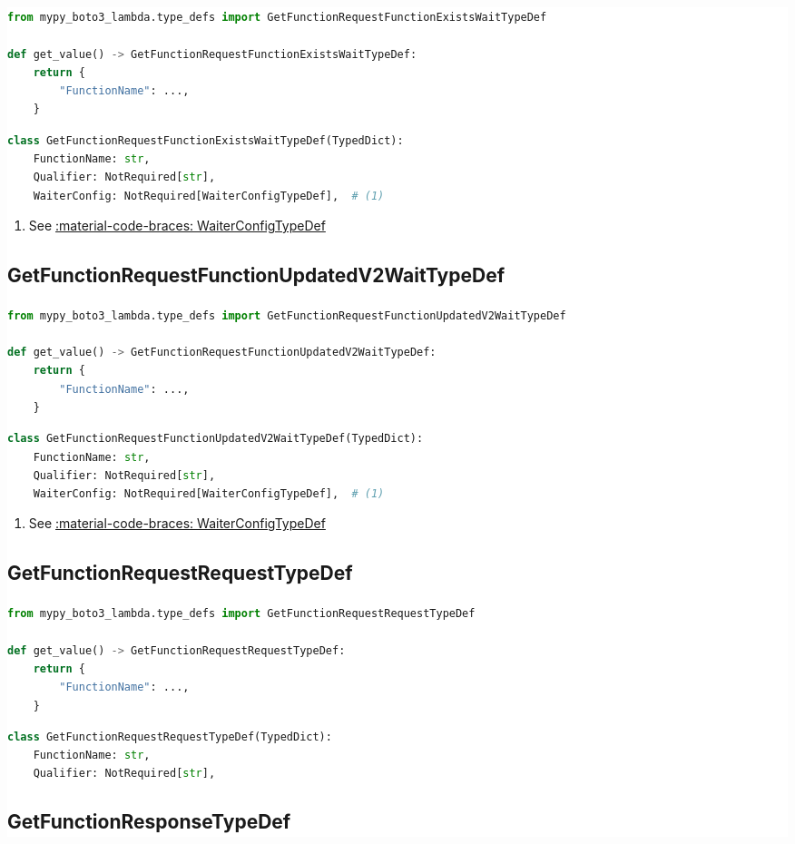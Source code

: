 ```python title="Usage Example"
from mypy_boto3_lambda.type_defs import GetFunctionRequestFunctionExistsWaitTypeDef

def get_value() -> GetFunctionRequestFunctionExistsWaitTypeDef:
    return {
        "FunctionName": ...,
    }
```

```python title="Definition"
class GetFunctionRequestFunctionExistsWaitTypeDef(TypedDict):
    FunctionName: str,
    Qualifier: NotRequired[str],
    WaiterConfig: NotRequired[WaiterConfigTypeDef],  # (1)
```

1. See [:material-code-braces: WaiterConfigTypeDef](./type_defs.md#waiterconfigtypedef) 
## GetFunctionRequestFunctionUpdatedV2WaitTypeDef

```python title="Usage Example"
from mypy_boto3_lambda.type_defs import GetFunctionRequestFunctionUpdatedV2WaitTypeDef

def get_value() -> GetFunctionRequestFunctionUpdatedV2WaitTypeDef:
    return {
        "FunctionName": ...,
    }
```

```python title="Definition"
class GetFunctionRequestFunctionUpdatedV2WaitTypeDef(TypedDict):
    FunctionName: str,
    Qualifier: NotRequired[str],
    WaiterConfig: NotRequired[WaiterConfigTypeDef],  # (1)
```

1. See [:material-code-braces: WaiterConfigTypeDef](./type_defs.md#waiterconfigtypedef) 
## GetFunctionRequestRequestTypeDef

```python title="Usage Example"
from mypy_boto3_lambda.type_defs import GetFunctionRequestRequestTypeDef

def get_value() -> GetFunctionRequestRequestTypeDef:
    return {
        "FunctionName": ...,
    }
```

```python title="Definition"
class GetFunctionRequestRequestTypeDef(TypedDict):
    FunctionName: str,
    Qualifier: NotRequired[str],
```

## GetFunctionResponseTypeDef
